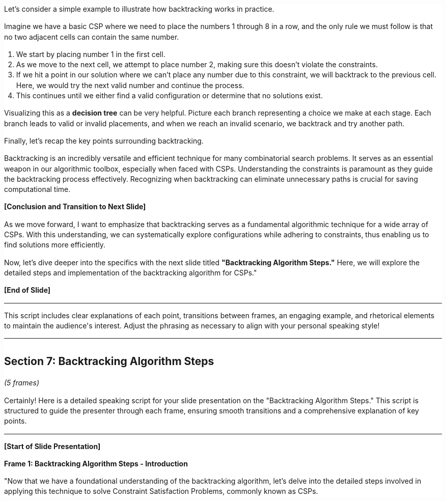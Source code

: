 Let’s consider a simple example to illustrate how backtracking works in practice. 

Imagine we have a basic CSP where we need to place the numbers 1 through 8 in a row, and the only rule we must follow is that no two adjacent cells can contain the same number. 

1. We start by placing number 1 in the first cell.
2. As we move to the next cell, we attempt to place number 2, making sure this doesn’t violate the constraints.
3. If we hit a point in our solution where we can’t place any number due to this constraint, we will backtrack to the previous cell. Here, we would try the next valid number and continue the process.
4. This continues until we either find a valid configuration or determine that no solutions exist.

Visualizing this as a **decision tree** can be very helpful. Picture each branch representing a choice we make at each stage. Each branch leads to valid or invalid placements, and when we reach an invalid scenario, we backtrack and try another path. 

Finally, let’s recap the key points surrounding backtracking. 

Backtracking is an incredibly versatile and efficient technique for many combinatorial search problems. It serves as an essential weapon in our algorithmic toolbox, especially when faced with CSPs. Understanding the constraints is paramount as they guide the backtracking process effectively. Recognizing when backtracking can eliminate unnecessary paths is crucial for saving computational time.

**[Conclusion and Transition to Next Slide]**

As we move forward, I want to emphasize that backtracking serves as a fundamental algorithmic technique for a wide array of CSPs. With this understanding, we can systematically explore configurations while adhering to constraints, thus enabling us to find solutions more efficiently. 

Now, let’s dive deeper into the specifics with the next slide titled **"Backtracking Algorithm Steps."** Here, we will explore the detailed steps and implementation of the backtracking algorithm for CSPs."

**[End of Slide]**

---

This script includes clear explanations of each point, transitions between frames, an engaging example, and rhetorical elements to maintain the audience's interest. Adjust the phrasing as necessary to align with your personal speaking style!

---

## Section 7: Backtracking Algorithm Steps
*(5 frames)*

Certainly! Here is a detailed speaking script for your slide presentation on the "Backtracking Algorithm Steps." This script is structured to guide the presenter through each frame, ensuring smooth transitions and a comprehensive explanation of key points.

---

**[Start of Slide Presentation]**

**Frame 1: Backtracking Algorithm Steps - Introduction**

"Now that we have a foundational understanding of the backtracking algorithm, let’s delve into the detailed steps involved in applying this technique to solve Constraint Satisfaction Problems, commonly known as CSPs.
